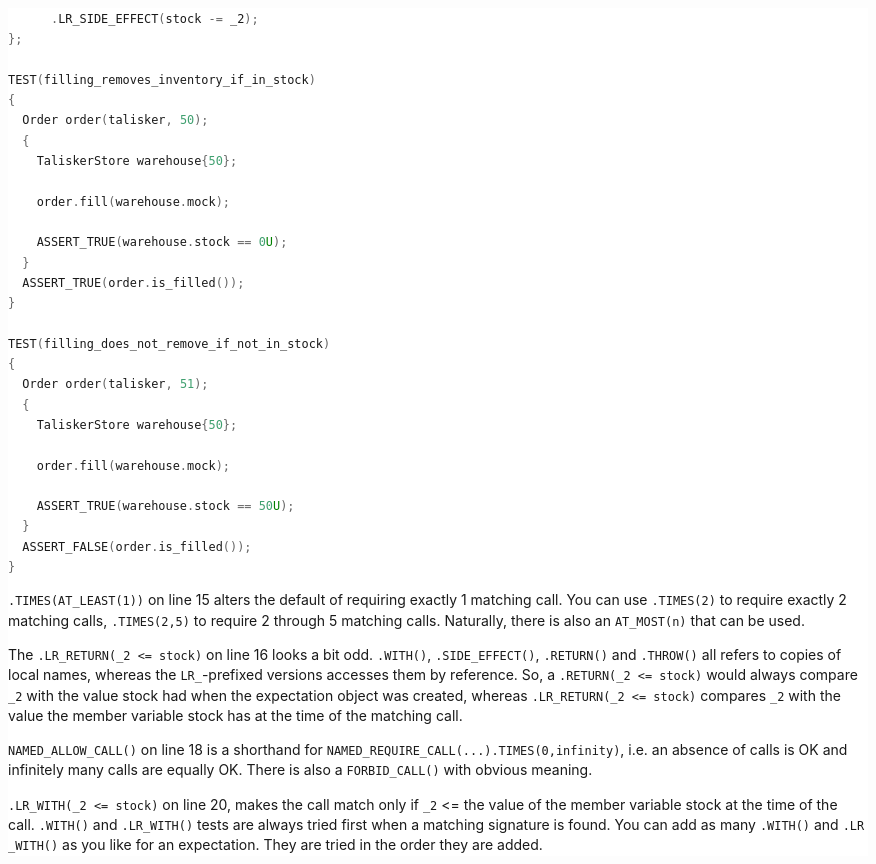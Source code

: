 ```cpp
      .LR_SIDE_EFFECT(stock -= _2);
};

TEST(filling_removes_inventory_if_in_stock)
{
  Order order(talisker, 50);
  {
    TaliskerStore warehouse{50};

    order.fill(warehouse.mock);

    ASSERT_TRUE(warehouse.stock == 0U);
  }
  ASSERT_TRUE(order.is_filled());
}

TEST(filling_does_not_remove_if_not_in_stock)
{
  Order order(talisker, 51);
  {
    TaliskerStore warehouse{50};

    order.fill(warehouse.mock);

    ASSERT_TRUE(warehouse.stock == 50U);
  }
  ASSERT_FALSE(order.is_filled());
}
```

`.TIMES(AT_LEAST(1))` on line 15 alters the default of requiring exactly 1 matching call. You can use `.TIMES(2)` to
require exactly 2 matching calls, `.TIMES(2,5)` to require 2 through 5 matching calls. Naturally, there is also an
`AT_MOST(n)` that can be used.

The `.LR_RETURN(_2 <= stock)` on line 16 looks a bit odd. `.WITH()`, `.SIDE_EFFECT()`, `.RETURN()` and `.THROW()` all
refers to
copies of local names, whereas the `LR_`-prefixed versions accesses them by reference. So, a `.RETURN(_2 <= stock)`
would
always compare `_2` with the value stock had when the expectation object was created, whereas `.LR_RETURN(_2 <= stock)`
compares `_2` with the value the member variable stock has at the time of the matching call.

`NAMED_ALLOW_CALL()` on line 18 is a shorthand for `NAMED_REQUIRE_CALL(...).TIMES(0,infinity)`, i.e. an absence of calls
is OK and infinitely many calls are equally OK. There is also a `FORBID_CALL()` with obvious meaning.

`.LR_WITH(_2 <= stock)` on line 20, makes the call match only if `_2` <= the value of the member variable stock at the
time of the call. `.WITH()` and `.LR_WITH()` tests are always tried first when a matching signature is found. You can
add
as many `.WITH()` and `.LR_WITH()` as you like for an expectation. They are tried in the order they are added.
